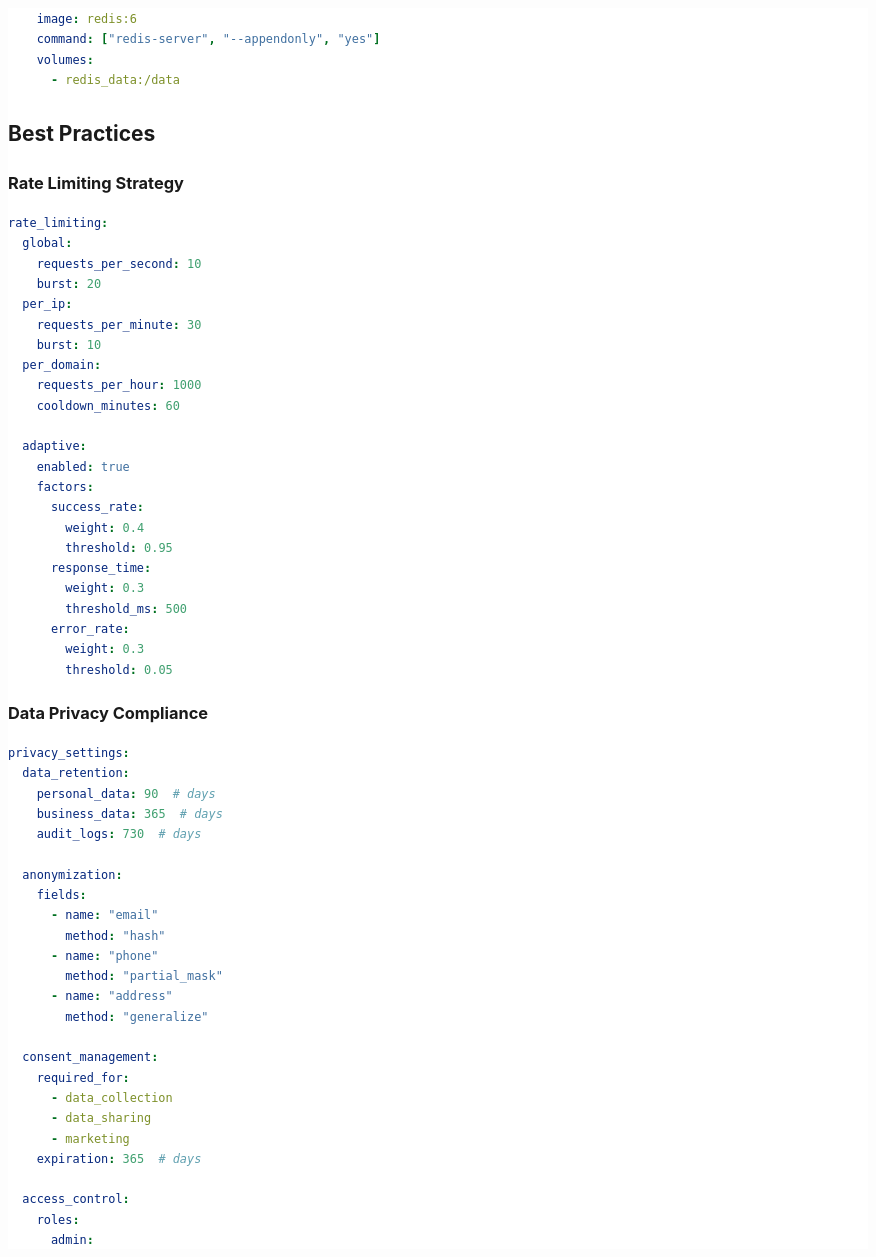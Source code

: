 ```yaml
    image: redis:6
    command: ["redis-server", "--appendonly", "yes"]
    volumes:
      - redis_data:/data
```

## Best Practices

### Rate Limiting Strategy
```yaml
rate_limiting:
  global:
    requests_per_second: 10
    burst: 20
  per_ip:
    requests_per_minute: 30
    burst: 10
  per_domain:
    requests_per_hour: 1000
    cooldown_minutes: 60
  
  adaptive:
    enabled: true
    factors:
      success_rate:
        weight: 0.4
        threshold: 0.95
      response_time:
        weight: 0.3
        threshold_ms: 500
      error_rate:
        weight: 0.3
        threshold: 0.05
```

### Data Privacy Compliance
```yaml
privacy_settings:
  data_retention:
    personal_data: 90  # days
    business_data: 365  # days
    audit_logs: 730  # days
  
  anonymization:
    fields:
      - name: "email"
        method: "hash"
      - name: "phone"
        method: "partial_mask"
      - name: "address"
        method: "generalize"
  
  consent_management:
    required_for:
      - data_collection
      - data_sharing
      - marketing
    expiration: 365  # days
    
  access_control:
    roles:
      admin:
```